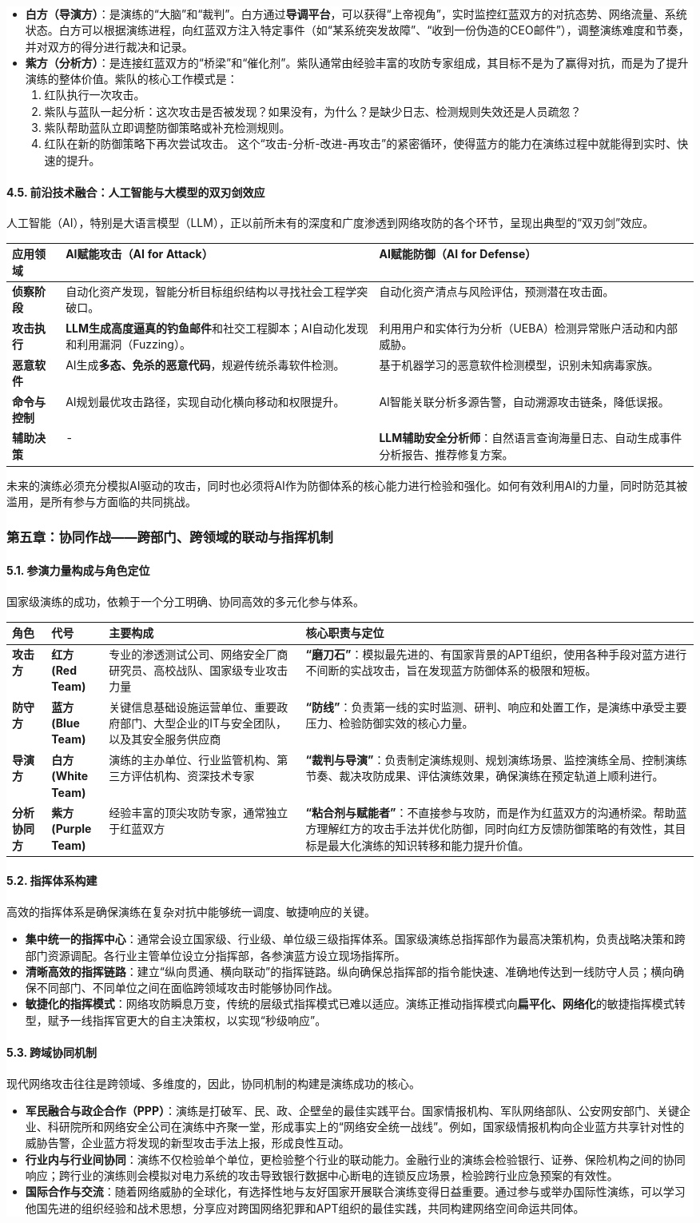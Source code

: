 *   **白方（导演方）**：是演练的“大脑”和“裁判”。白方通过**导调平台**，可以获得“上帝视角”，实时监控红蓝双方的对抗态势、网络流量、系统状态。白方可以根据演练进程，向红蓝双方注入特定事件（如“某系统突发故障”、“收到一份伪造的CEO邮件”），调整演练难度和节奏，并对双方的得分进行裁决和记录。
*   **紫方（分析方）**：是连接红蓝双方的“桥梁”和“催化剂”。紫队通常由经验丰富的攻防专家组成，其目标不是为了赢得对抗，而是为了提升演练的整体价值。紫队的核心工作模式是：
    1.  红队执行一次攻击。
    2.  紫队与蓝队一起分析：这次攻击是否被发现？如果没有，为什么？是缺少日志、检测规则失效还是人员疏忽？
    3.  紫队帮助蓝队立即调整防御策略或补充检测规则。
    4.  红队在新的防御策略下再次尝试攻击。
    这个“攻击-分析-改进-再攻击”的紧密循环，使得蓝方的能力在演练过程中就能得到实时、快速的提升。

#### **4.5. 前沿技术融合：人工智能与大模型的双刃剑效应**

人工智能（AI），特别是大语言模型（LLM），正以前所未有的深度和广度渗透到网络攻防的各个环节，呈现出典型的“双刃剑”效应。

| **应用领域** | **AI赋能攻击（AI for Attack）** | **AI赋能防御（AI for Defense）** |
| :--- | :--- | :--- |
| **侦察阶段** | 自动化资产发现，智能分析目标组织结构以寻找社会工程学突破口。 | 自动化资产清点与风险评估，预测潜在攻击面。 |
| **攻击执行** | **LLM生成高度逼真的钓鱼邮件**和社交工程脚本；AI自动化发现和利用漏洞（Fuzzing）。 | 利用用户和实体行为分析（UEBA）检测异常账户活动和内部威胁。 |
| **恶意软件** | AI生成**多态、免杀的恶意代码**，规避传统杀毒软件检测。 | 基于机器学习的恶意软件检测模型，识别未知病毒家族。 |
| **命令与控制** | AI规划最优攻击路径，实现自动化横向移动和权限提升。 | AI智能关联分析多源告警，自动溯源攻击链条，降低误报。 |
| **辅助决策** | - | **LLM辅助安全分析师**：自然语言查询海量日志、自动生成事件分析报告、推荐修复方案。 |

未来的演练必须充分模拟AI驱动的攻击，同时也必须将AI作为防御体系的核心能力进行检验和强化。如何有效利用AI的力量，同时防范其被滥用，是所有参与方面临的共同挑战。

### **第五章：协同作战——跨部门、跨领域的联动与指挥机制**

#### **5.1. 参演力量构成与角色定位**

国家级演练的成功，依赖于一个分工明确、协同高效的多元化参与体系。

| **角色** | **代号** | **主要构成** | **核心职责与定位** |
| :--- | :--- | :--- | :--- |
| **攻击方** | **红方 (Red Team)** | 专业的渗透测试公司、网络安全厂商研究员、高校战队、国家级专业攻击力量 | **“磨刀石”**：模拟最先进的、有国家背景的APT组织，使用各种手段对蓝方进行不间断的实战攻击，旨在发现蓝方防御体系的极限和短板。 |
| **防守方** | **蓝方 (Blue Team)** | 关键信息基础设施运营单位、重要政府部门、大型企业的IT与安全团队，以及其安全服务供应商 | **“防线”**：负责第一线的实时监测、研判、响应和处置工作，是演练中承受主要压力、检验防御实效的核心力量。 |
| **导演方** | **白方 (White Team)** | 演练的主办单位、行业监管机构、第三方评估机构、资深技术专家 | **“裁判与导演”**：负责制定演练规则、规划演练场景、监控演练全局、控制演练节奏、裁决攻防成果、评估演练效果，确保演练在预定轨道上顺利进行。 |
| **分析协同方**| **紫方 (Purple Team)**| 经验丰富的顶尖攻防专家，通常独立于红蓝双方 | **“粘合剂与赋能者”**：不直接参与攻防，而是作为红蓝双方的沟通桥梁。帮助蓝方理解红方的攻击手法并优化防御，同时向红方反馈防御策略的有效性，其目标是最大化演练的知识转移和能力提升价值。 |

#### **5.2. 指挥体系构建**

高效的指挥体系是确保演练在复杂对抗中能够统一调度、敏捷响应的关键。
*   **集中统一的指挥中心**：通常会设立国家级、行业级、单位级三级指挥体系。国家级演练总指挥部作为最高决策机构，负责战略决策和跨部门资源调配。各行业主管单位设立分指挥部，各参演蓝方设立现场指挥所。
*   **清晰高效的指挥链路**：建立“纵向贯通、横向联动”的指挥链路。纵向确保总指挥部的指令能快速、准确地传达到一线防守人员；横向确保不同部门、不同单位之间在面临跨领域攻击时能够协同作战。
*   **敏捷化的指挥模式**：网络攻防瞬息万变，传统的层级式指挥模式已难以适应。演练正推动指挥模式向**扁平化、网络化**的敏捷指挥模式转型，赋予一线指挥官更大的自主决策权，以实现“秒级响应”。

#### **5.3. 跨域协同机制**

现代网络攻击往往是跨领域、多维度的，因此，协同机制的构建是演练成功的核心。
*   **军民融合与政企合作（PPP）**：演练是打破军、民、政、企壁垒的最佳实践平台。国家情报机构、军队网络部队、公安网安部门、关键企业、科研院所和网络安全公司在演练中齐聚一堂，形成事实上的“网络安全统一战线”。例如，国家级情报机构向企业蓝方共享针对性的威胁告警，企业蓝方将发现的新型攻击手法上报，形成良性互动。
*   **行业内与行业间协同**：演练不仅检验单个单位，更检验整个行业的联动能力。金融行业的演练会检验银行、证券、保险机构之间的协同响应；跨行业的演练则会模拟对电力系统的攻击导致银行数据中心断电的连锁反应场景，检验跨行业应急预案的有效性。
*   **国际合作与交流**：随着网络威胁的全球化，有选择性地与友好国家开展联合演练变得日益重要。通过参与或举办国际性演练，可以学习他国先进的组织经验和战术思想，分享应对跨国网络犯罪和APT组织的最佳实践，共同构建网络空间命运共同体。
